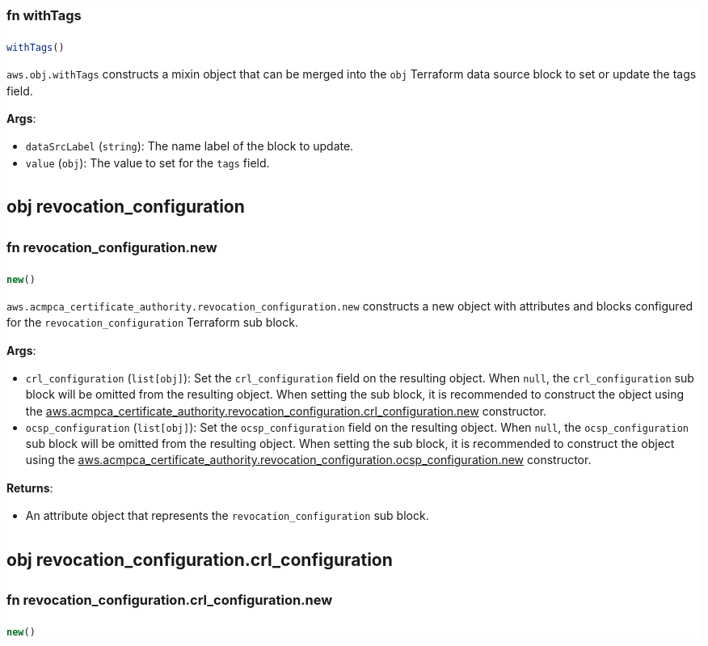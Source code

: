 
### fn withTags

```ts
withTags()
```

`aws.obj.withTags` constructs a mixin object that can be merged into the `obj`
Terraform data source block to set or update the tags field.



**Args**:
  - `dataSrcLabel` (`string`): The name label of the block to update.
  - `value` (`obj`): The value to set for the `tags` field.


## obj revocation_configuration



### fn revocation_configuration.new

```ts
new()
```


`aws.acmpca_certificate_authority.revocation_configuration.new` constructs a new object with attributes and blocks configured for the `revocation_configuration`
Terraform sub block.



**Args**:
  - `crl_configuration` (`list[obj]`): Set the `crl_configuration` field on the resulting object. When `null`, the `crl_configuration` sub block will be omitted from the resulting object. When setting the sub block, it is recommended to construct the object using the [aws.acmpca_certificate_authority.revocation_configuration.crl_configuration.new](#fn-revocation_configurationcrl_configurationnew) constructor.
  - `ocsp_configuration` (`list[obj]`): Set the `ocsp_configuration` field on the resulting object. When `null`, the `ocsp_configuration` sub block will be omitted from the resulting object. When setting the sub block, it is recommended to construct the object using the [aws.acmpca_certificate_authority.revocation_configuration.ocsp_configuration.new](#fn-revocation_configurationocsp_configurationnew) constructor.

**Returns**:
  - An attribute object that represents the `revocation_configuration` sub block.


## obj revocation_configuration.crl_configuration



### fn revocation_configuration.crl_configuration.new

```ts
new()
```
